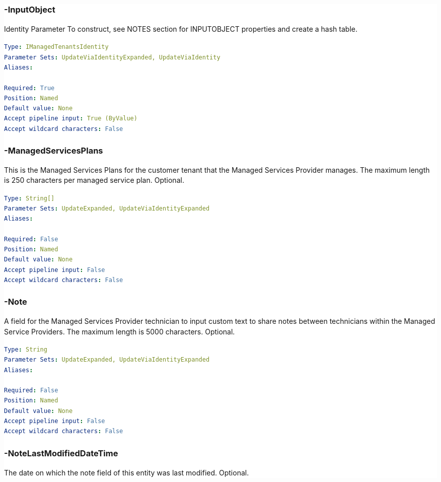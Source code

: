 ### -InputObject
Identity Parameter
To construct, see NOTES section for INPUTOBJECT properties and create a hash table.

```yaml
Type: IManagedTenantsIdentity
Parameter Sets: UpdateViaIdentityExpanded, UpdateViaIdentity
Aliases:

Required: True
Position: Named
Default value: None
Accept pipeline input: True (ByValue)
Accept wildcard characters: False
```

### -ManagedServicesPlans
This is the Managed Services Plans for the customer tenant that the Managed Services Provider manages.
The maximum length is 250 characters per managed service plan.
Optional.

```yaml
Type: String[]
Parameter Sets: UpdateExpanded, UpdateViaIdentityExpanded
Aliases:

Required: False
Position: Named
Default value: None
Accept pipeline input: False
Accept wildcard characters: False
```

### -Note
A field for the Managed Services Provider technician to input custom text to share notes between technicians within the Managed Service Providers.
The maximum length is 5000 characters.
Optional.

```yaml
Type: String
Parameter Sets: UpdateExpanded, UpdateViaIdentityExpanded
Aliases:

Required: False
Position: Named
Default value: None
Accept pipeline input: False
Accept wildcard characters: False
```

### -NoteLastModifiedDateTime
The date on which the note field of this entity was last modified.
Optional.
